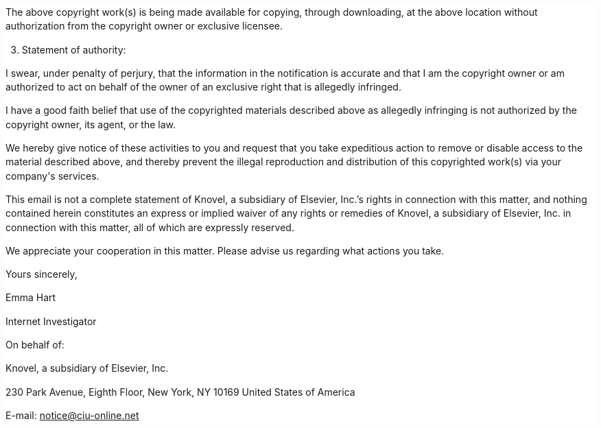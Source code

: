 
The above copyright work(s) is being made available for copying, through downloading, at the above location without authorization from the copyright owner or exclusive licensee.



3. Statement of authority:

I swear, under penalty of perjury, that the information in the notification is accurate and that I am the copyright owner or am authorized to act on behalf of the owner of an exclusive right that is allegedly infringed.

I have a good faith belief that use of the copyrighted materials described above as allegedly infringing is not authorized by the copyright owner, its agent, or the law.

We hereby give notice of these activities to you and request that you take expeditious action to remove or disable access to the material described above, and thereby prevent the illegal reproduction and distribution of this copyrighted work(s) via your company's services.

This email is not a complete statement of Knovel, a subsidiary of Elsevier, Inc.’s rights in connection with this matter, and nothing contained herein constitutes an express or implied waiver of any rights or remedies of Knovel, a subsidiary of Elsevier, Inc. in connection with this matter, all of which are expressly reserved.

We appreciate your cooperation in this matter. Please advise us regarding what actions you take.



Yours sincerely,



Emma Hart

Internet Investigator



On behalf of:

Knovel, a subsidiary of Elsevier, Inc.

230 Park Avenue, Eighth Floor, New York, NY 10169 United States of America

E-mail: notice@ciu-online.net
